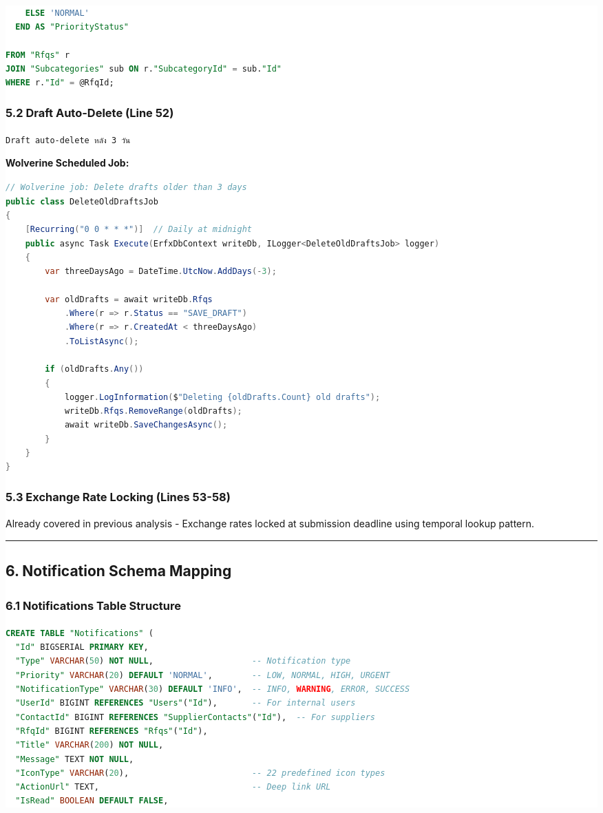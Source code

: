 ```sql
    ELSE 'NORMAL'
  END AS "PriorityStatus"

FROM "Rfqs" r
JOIN "Subcategories" sub ON r."SubcategoryId" = sub."Id"
WHERE r."Id" = @RfqId;
```

### 5.2 Draft Auto-Delete (Line 52)

```
Draft auto-delete หลัง 3 วัน
```

**Wolverine Scheduled Job:**

```csharp
// Wolverine job: Delete drafts older than 3 days
public class DeleteOldDraftsJob
{
    [Recurring("0 0 * * *")]  // Daily at midnight
    public async Task Execute(ErfxDbContext writeDb, ILogger<DeleteOldDraftsJob> logger)
    {
        var threeDaysAgo = DateTime.UtcNow.AddDays(-3);

        var oldDrafts = await writeDb.Rfqs
            .Where(r => r.Status == "SAVE_DRAFT")
            .Where(r => r.CreatedAt < threeDaysAgo)
            .ToListAsync();

        if (oldDrafts.Any())
        {
            logger.LogInformation($"Deleting {oldDrafts.Count} old drafts");
            writeDb.Rfqs.RemoveRange(oldDrafts);
            await writeDb.SaveChangesAsync();
        }
    }
}
```

### 5.3 Exchange Rate Locking (Lines 53-58)

Already covered in previous analysis - Exchange rates locked at submission deadline using temporal lookup pattern.

---

## 6. Notification Schema Mapping

### 6.1 Notifications Table Structure

```sql
CREATE TABLE "Notifications" (
  "Id" BIGSERIAL PRIMARY KEY,
  "Type" VARCHAR(50) NOT NULL,                    -- Notification type
  "Priority" VARCHAR(20) DEFAULT 'NORMAL',        -- LOW, NORMAL, HIGH, URGENT
  "NotificationType" VARCHAR(30) DEFAULT 'INFO',  -- INFO, WARNING, ERROR, SUCCESS
  "UserId" BIGINT REFERENCES "Users"("Id"),       -- For internal users
  "ContactId" BIGINT REFERENCES "SupplierContacts"("Id"),  -- For suppliers
  "RfqId" BIGINT REFERENCES "Rfqs"("Id"),
  "Title" VARCHAR(200) NOT NULL,
  "Message" TEXT NOT NULL,
  "IconType" VARCHAR(20),                         -- 22 predefined icon types
  "ActionUrl" TEXT,                               -- Deep link URL
  "IsRead" BOOLEAN DEFAULT FALSE,
```